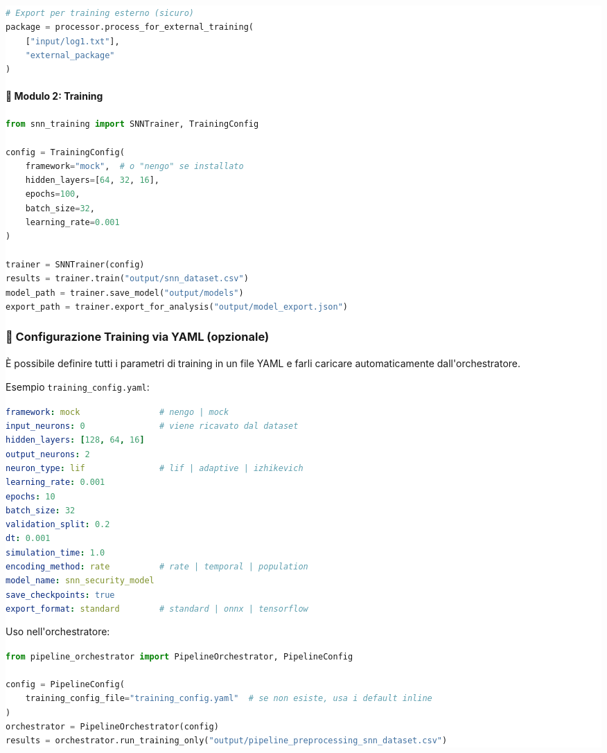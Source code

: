 ```python
# Export per training esterno (sicuro)
package = processor.process_for_external_training(
    ["input/log1.txt"], 
    "external_package"
)
```

#### 🧠 Modulo 2: Training
```python
from snn_training import SNNTrainer, TrainingConfig

config = TrainingConfig(
    framework="mock",  # o "nengo" se installato
    hidden_layers=[64, 32, 16],
    epochs=100,
    batch_size=32,
    learning_rate=0.001
)

trainer = SNNTrainer(config)
results = trainer.train("output/snn_dataset.csv")
model_path = trainer.save_model("output/models")
export_path = trainer.export_for_analysis("output/model_export.json")
```

### 📄 Configurazione Training via YAML (opzionale)

È possibile definire tutti i parametri di training in un file YAML e farli caricare automaticamente dall'orchestratore.

Esempio `training_config.yaml`:

```yaml
framework: mock                # nengo | mock
input_neurons: 0               # viene ricavato dal dataset
hidden_layers: [128, 64, 16]
output_neurons: 2
neuron_type: lif               # lif | adaptive | izhikevich
learning_rate: 0.001
epochs: 10
batch_size: 32
validation_split: 0.2
dt: 0.001
simulation_time: 1.0
encoding_method: rate          # rate | temporal | population
model_name: snn_security_model
save_checkpoints: true
export_format: standard        # standard | onnx | tensorflow
```

Uso nell'orchestratore:

```python
from pipeline_orchestrator import PipelineOrchestrator, PipelineConfig

config = PipelineConfig(
    training_config_file="training_config.yaml"  # se non esiste, usa i default inline
)
orchestrator = PipelineOrchestrator(config)
results = orchestrator.run_training_only("output/pipeline_preprocessing_snn_dataset.csv")
```

